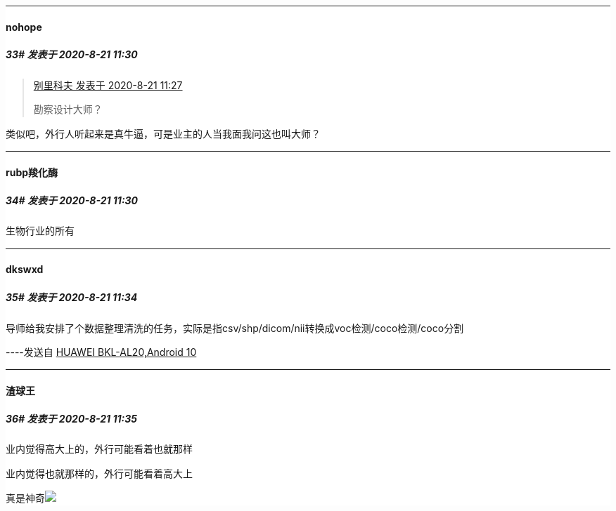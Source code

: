 

*****

####  nohope  
##### 33#       发表于 2020-8-21 11:30



<blockquote><a href="httphttps://bbs.saraba1st.com/2b/forum.php?mod=redirect&amp;goto=findpost&amp;pid=48504256&amp;ptid=1955775" target="_blank">别里科夫 发表于 2020-8-21 11:27</a>

勘察设计大师？</blockquote>
类似吧，外行人听起来是真牛逼，可是业主的人当我面我问这也叫大师？







*****

####  rubp羧化酶  
##### 34#       发表于 2020-8-21 11:30




生物行业的所有







*****

####  dkswxd  
##### 35#       发表于 2020-8-21 11:34




导师给我安排了个数据整理清洗的任务，实际是指csv/shp/dicom/nii转换成voc检测/coco检测/coco分割


----发送自 [HUAWEI BKL-AL20,Android 10](http://stage1.5j4m.com/?1.33)







*****

####  渣球王  
##### 36#       发表于 2020-8-21 11:35




业内觉得高大上的，外行可能看着也就那样

业内觉得也就那样的，外行可能看着高大上

真是神奇<img src="https://static.saraba1st.com/image/smiley/face2017/067.png" referrerpolicy="no-referrer">
